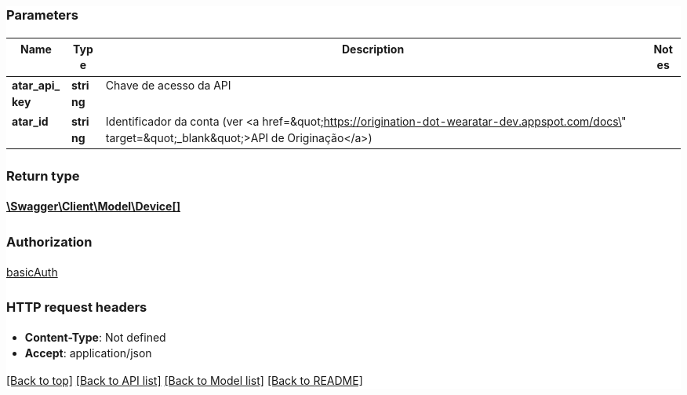 ### Parameters

Name | Type | Description  | Notes
------------- | ------------- | ------------- | -------------
 **atar_api_key** | **string**| Chave de acesso da API |
 **atar_id** | **string**| Identificador da conta (ver &lt;a href&#x3D;\&quot;https://origination-dot-wearatar-dev.appspot.com/docs\&quot; target&#x3D;\&quot;_blank\&quot;&gt;API de Originação&lt;/a&gt;) |

### Return type

[**\Swagger\Client\Model\Device[]**](../Model/Device.md)

### Authorization

[basicAuth](../../README.md#basicAuth)

### HTTP request headers

 - **Content-Type**: Not defined
 - **Accept**: application/json

[[Back to top]](#) [[Back to API list]](../../README.md#documentation-for-api-endpoints) [[Back to Model list]](../../README.md#documentation-for-models) [[Back to README]](../../README.md)

